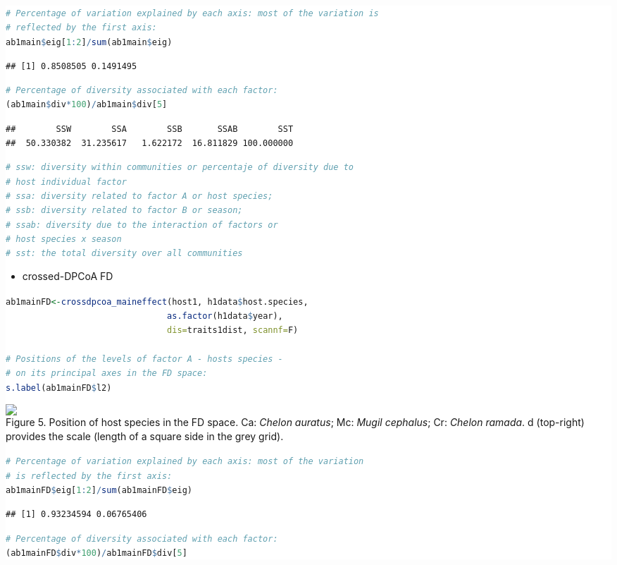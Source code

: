 ``` r
# Percentage of variation explained by each axis: most of the variation is
# reflected by the first axis:
ab1main$eig[1:2]/sum(ab1main$eig)
```

    ## [1] 0.8508505 0.1491495

``` r
# Percentage of diversity associated with each factor:
(ab1main$div*100)/ab1main$div[5]
```

    ##        SSW        SSA        SSB       SSAB        SST 
    ##  50.330382  31.235617   1.622172  16.811829 100.000000

``` r
# ssw: diversity within communities or percentaje of diversity due to
# host individual factor
# ssa: diversity related to factor A or host species;
# ssb: diversity related to factor B or season;
# ssab: diversity due to the interaction of factors or
# host species x season
# sst: the total diversity over all communities
```

-   crossed-DPCoA FD

``` r
ab1mainFD<-crossdpcoa_maineffect(host1, h1data$host.species,
                                as.factor(h1data$year),
                                dis=traits1dist, scannf=F)

# Positions of the levels of factor A - hosts species -
# on its principal axes in the FD space:
s.label(ab1mainFD$l2)
```

<img src="code_diversity_report_20200513_files/figure-markdown_github/unnamed-chunk-44-1.png" style="display: block; margin: auto;" /> Figure 5. Position of host species in the FD space. Ca: *Chelon auratus*; Mc: *Mugil cephalus*; Cr: *Chelon ramada*. d (top-right) provides the scale (length of a square side in the grey grid).

``` r
# Percentage of variation explained by each axis: most of the variation
# is reflected by the first axis:
ab1mainFD$eig[1:2]/sum(ab1mainFD$eig)
```

    ## [1] 0.93234594 0.06765406

``` r
# Percentage of diversity associated with each factor:
(ab1mainFD$div*100)/ab1mainFD$div[5]
```
